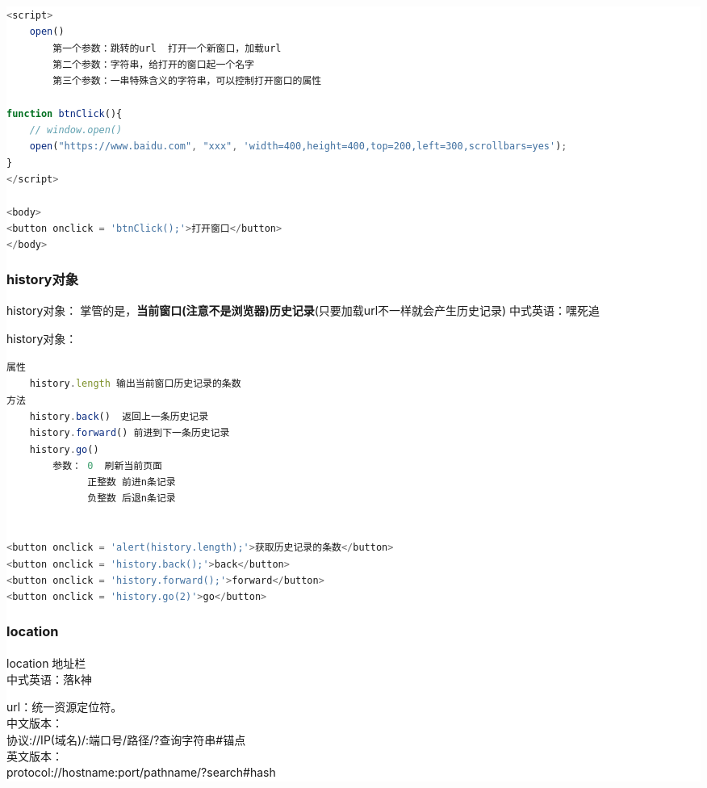 ```javascript
<script>
    open()
        第一个参数：跳转的url  打开一个新窗口，加载url
        第二个参数：字符串，给打开的窗口起一个名字
        第三个参数：一串特殊含义的字符串，可以控制打开窗口的属性

function btnClick(){
    // window.open()
    open("https://www.baidu.com", "xxx", 'width=400,height=400,top=200,left=300,scrollbars=yes');
}
</script>

<body>
<button onclick = 'btnClick();'>打开窗口</button>
</body>
```

### history对象
history对象： 掌管的是，**当前窗口(注意不是浏览器)历史记录**(只要加载url不一样就会产生历史记录)
中式英语：嘿死追

history对象：
```javascript
属性 
    history.length 输出当前窗口历史记录的条数
方法
    history.back()  返回上一条历史记录
    history.forward() 前进到下一条历史记录
    history.go()
        参数： 0  刷新当前页面
              正整数 前进n条记录
              负整数 后退n条记录


<button onclick = 'alert(history.length);'>获取历史记录的条数</button>
<button onclick = 'history.back();'>back</button>
<button onclick = 'history.forward();'>forward</button>
<button onclick = 'history.go(2)'>go</button>
```


### location
location  地址栏<br/>
中式英语：落k神<br/>


url：统一资源定位符。<br/>
中文版本：<br/>
协议://IP(域名)/:端口号/路径/?查询字符串#锚点<br/>
英文版本：<br/>
protocol://hostname:port/pathname/?search#hash<br/>

